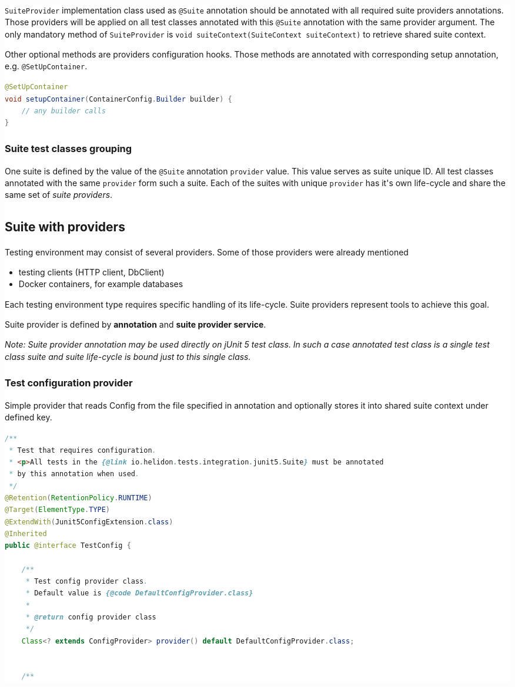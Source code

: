 `SuiteProvider` implementation class used as `@Suite` annotation should be annotated
with all required suite providers annotations. Those providers will be applied on all
test classes annotated with this `@Suite` annotation with the same provider argument.
The only mandatory method of `SuiteProvider` is `void suiteContext(SuiteContext suiteContext)`
to retrieve shared suite context.

Other optional methods are providers configuration hooks. Those methods are annotated
with corresponding setup annotation, e.g. `@SetUpContainer`.

```java
@SetUpContainer
void setupContainer(ContainerConfig.Builder builder) {
    // any builder calls
}
```

### Suite test classes grouping

One suite is defined by the value of the `@Suite` annotation `provider` value. This
value serves as suite unique ID. All test classes annotated with the same `provider`
form such a suite.
Each of the suites with unique `provider` has it's own life-cycle and share
the same set of <i>suite providers</i>.

## Suite with providers

Testing environment may consist of several providers. Some of those providers
were already mentioned
- testing clients (HTTP client, DbClient)
- Docker containers, for example databases

Each testing environment type requires specific handling of its life-cycle.
Suite providers represent tools to achieve this goal.

Suite provider is defined by <b>annotation</b> and <b>suite provider service</b>.

<i>Note: Suite provider annotation may be used directly on jUnit 5 test class. In such
a case annotated test class is a single test class suite and suite life-cycle
is bound just to this single class.</i>

### Test configuration provider

Simple provider that reads Config from the file specified in annotation
and optionally stores it into shared suite context under defined key.

```java
/**
 * Test that requires configuration.
 * <p>All tests in the {@link io.helidon.tests.integration.junit5.Suite} must be annotated
 * by this annotation when used.
 */
@Retention(RetentionPolicy.RUNTIME)
@Target(ElementType.TYPE)
@ExtendWith(Junit5ConfigExtension.class)
@Inherited
public @interface TestConfig {

    /**
     * Test config provider class.
     * Default value is {@code DefaultConfigProvider.class}
     *
     * @return config provider class
     */
    Class<? extends ConfigProvider> provider() default DefaultConfigProvider.class;


    /**
```